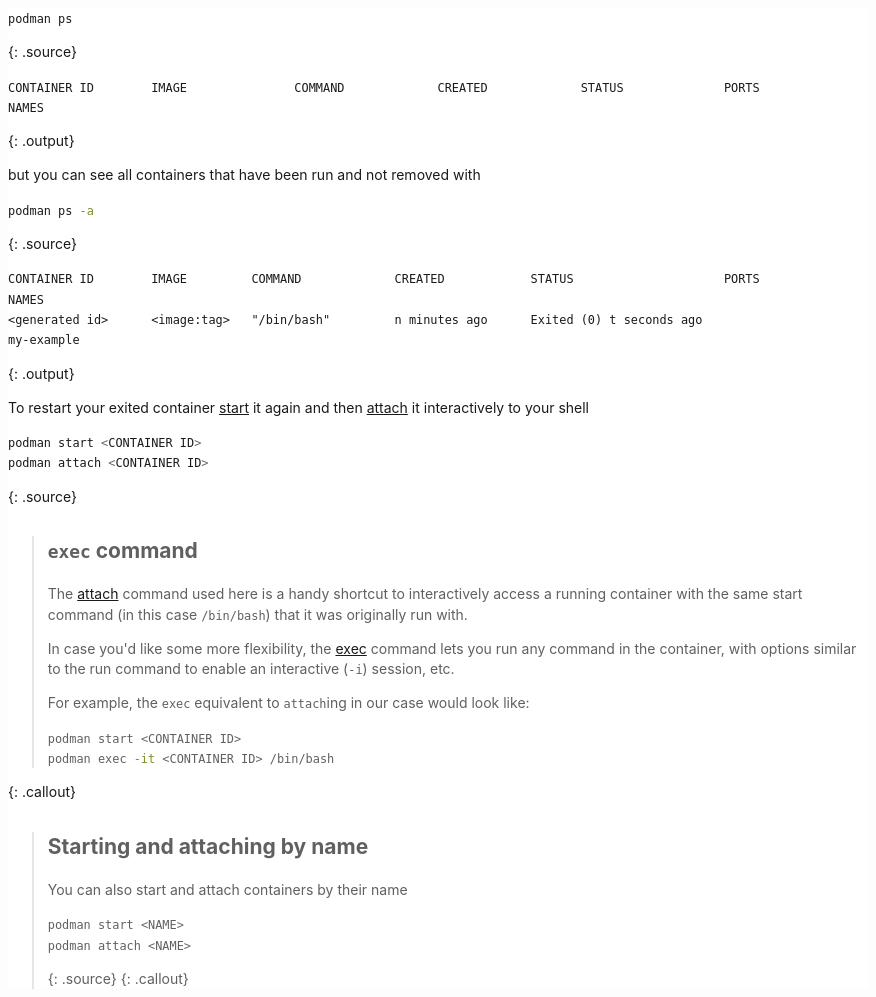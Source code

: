 ~~~bash
podman ps
~~~
{: .source}

~~~
CONTAINER ID        IMAGE               COMMAND             CREATED             STATUS              PORTS               NAMES
~~~
{: .output}

but you can see all containers that have been run and not removed with

~~~bash
podman ps -a
~~~
{: .source}

~~~
CONTAINER ID        IMAGE         COMMAND             CREATED            STATUS                     PORTS               NAMES
<generated id>      <image:tag>   "/bin/bash"         n minutes ago      Exited (0) t seconds ago                       my-example
~~~
{: .output}

To restart your exited container [start][podman-docs-start] it again and then
[attach][podman-docs-attach] it interactively to your shell

~~~bash
podman start <CONTAINER ID>
podman attach <CONTAINER ID>
~~~
{: .source}

> ## `exec` command
> The [attach][podman-docs-attach] command used here is a handy shortcut to interactively access a running container with the same start command (in this case `/bin/bash`) that it was originally run with.
>
> In case you'd like some more flexibility, the [exec][podman-docs-exec] command lets you run any command in the container, with options similar to the run command to enable an interactive (`-i`) session, etc.
>
> For example, the `exec` equivalent to `attach`ing in our case would look like:
> ~~~bash
> podman start <CONTAINER ID>
> podman exec -it <CONTAINER ID> /bin/bash
> ~~~
{: .callout}

> ## Starting and attaching by name
>
>You can also start and attach containers by their name
>
>~~~bash
>podman start <NAME>
>podman attach <NAME>
>~~~
>{: .source}
{: .callout}


[podman-docs-run]: https://docs.podman.io/en/stable/markdown/podman-run.1.html
[docker-hub-python]: https://github.com/docker-library/python
[podman-docs-ps]: https://docs.podman.io/en/stable/markdown/podman-ps.1.html
[podman-docs-rename]: https://docs.docker.com/engine/reference/commandline/rename/
[podman-docs-start]: https://docs.docker.com/engine/reference/commandline/start/
[podman-docs-attach]: https://docs.docker.com/engine/reference/commandline/attach/
[podman-docs-exec]: https://docs.docker.com/engine/reference/commandline/exec/
[podman-docs-run-clean-up]: https://docs.podman.io/en/stable/markdown/podman-run.1.html#rm